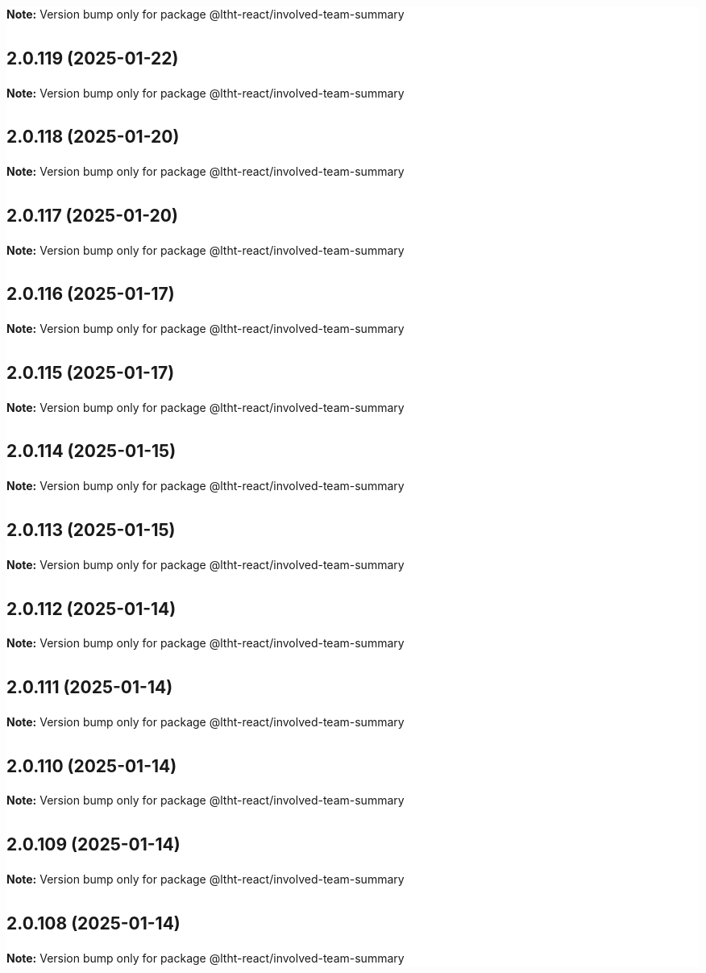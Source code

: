 **Note:** Version bump only for package @ltht-react/involved-team-summary

## 2.0.119 (2025-01-22)

**Note:** Version bump only for package @ltht-react/involved-team-summary

## 2.0.118 (2025-01-20)

**Note:** Version bump only for package @ltht-react/involved-team-summary

## 2.0.117 (2025-01-20)

**Note:** Version bump only for package @ltht-react/involved-team-summary

## 2.0.116 (2025-01-17)

**Note:** Version bump only for package @ltht-react/involved-team-summary

## 2.0.115 (2025-01-17)

**Note:** Version bump only for package @ltht-react/involved-team-summary

## 2.0.114 (2025-01-15)

**Note:** Version bump only for package @ltht-react/involved-team-summary

## 2.0.113 (2025-01-15)

**Note:** Version bump only for package @ltht-react/involved-team-summary

## 2.0.112 (2025-01-14)

**Note:** Version bump only for package @ltht-react/involved-team-summary

## 2.0.111 (2025-01-14)

**Note:** Version bump only for package @ltht-react/involved-team-summary

## 2.0.110 (2025-01-14)

**Note:** Version bump only for package @ltht-react/involved-team-summary

## 2.0.109 (2025-01-14)

**Note:** Version bump only for package @ltht-react/involved-team-summary

## 2.0.108 (2025-01-14)

**Note:** Version bump only for package @ltht-react/involved-team-summary

